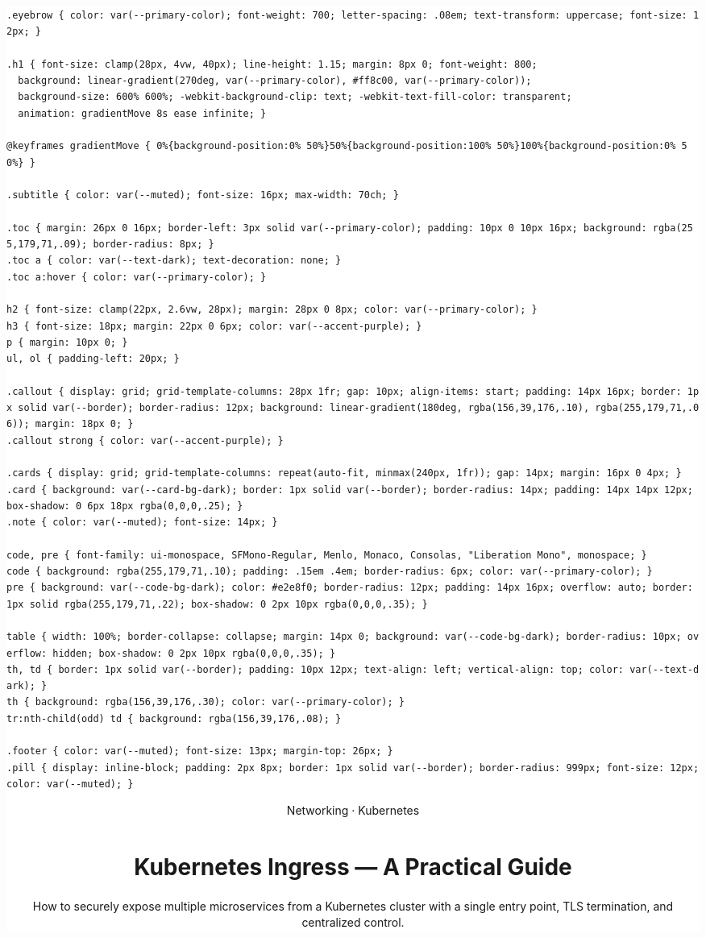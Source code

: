    .eyebrow { color: var(--primary-color); font-weight: 700; letter-spacing: .08em; text-transform: uppercase; font-size: 12px; }

    .h1 { font-size: clamp(28px, 4vw, 40px); line-height: 1.15; margin: 8px 0; font-weight: 800;
      background: linear-gradient(270deg, var(--primary-color), #ff8c00, var(--primary-color));
      background-size: 600% 600%; -webkit-background-clip: text; -webkit-text-fill-color: transparent;
      animation: gradientMove 8s ease infinite; }

    @keyframes gradientMove { 0%{background-position:0% 50%}50%{background-position:100% 50%}100%{background-position:0% 50%} }

    .subtitle { color: var(--muted); font-size: 16px; max-width: 70ch; }

    .toc { margin: 26px 0 16px; border-left: 3px solid var(--primary-color); padding: 10px 0 10px 16px; background: rgba(255,179,71,.09); border-radius: 8px; }
    .toc a { color: var(--text-dark); text-decoration: none; }
    .toc a:hover { color: var(--primary-color); }

    h2 { font-size: clamp(22px, 2.6vw, 28px); margin: 28px 0 8px; color: var(--primary-color); }
    h3 { font-size: 18px; margin: 22px 0 6px; color: var(--accent-purple); }
    p { margin: 10px 0; }
    ul, ol { padding-left: 20px; }

    .callout { display: grid; grid-template-columns: 28px 1fr; gap: 10px; align-items: start; padding: 14px 16px; border: 1px solid var(--border); border-radius: 12px; background: linear-gradient(180deg, rgba(156,39,176,.10), rgba(255,179,71,.06)); margin: 18px 0; }
    .callout strong { color: var(--accent-purple); }

    .cards { display: grid; grid-template-columns: repeat(auto-fit, minmax(240px, 1fr)); gap: 14px; margin: 16px 0 4px; }
    .card { background: var(--card-bg-dark); border: 1px solid var(--border); border-radius: 14px; padding: 14px 14px 12px; box-shadow: 0 6px 18px rgba(0,0,0,.25); }
    .note { color: var(--muted); font-size: 14px; }

    code, pre { font-family: ui-monospace, SFMono-Regular, Menlo, Monaco, Consolas, "Liberation Mono", monospace; }
    code { background: rgba(255,179,71,.10); padding: .15em .4em; border-radius: 6px; color: var(--primary-color); }
    pre { background: var(--code-bg-dark); color: #e2e8f0; border-radius: 12px; padding: 14px 16px; overflow: auto; border: 1px solid rgba(255,179,71,.22); box-shadow: 0 2px 10px rgba(0,0,0,.35); }

    table { width: 100%; border-collapse: collapse; margin: 14px 0; background: var(--code-bg-dark); border-radius: 10px; overflow: hidden; box-shadow: 0 2px 10px rgba(0,0,0,.35); }
    th, td { border: 1px solid var(--border); padding: 10px 12px; text-align: left; vertical-align: top; color: var(--text-dark); }
    th { background: rgba(156,39,176,.30); color: var(--primary-color); }
    tr:nth-child(odd) td { background: rgba(156,39,176,.08); }

    .footer { color: var(--muted); font-size: 13px; margin-top: 26px; }
    .pill { display: inline-block; padding: 2px 8px; border: 1px solid var(--border); border-radius: 999px; font-size: 12px; color: var(--muted); }
  </style>
</head>
<body>
  <main class="wrap">
    <header class="hero" id="top">
      <div class="eyebrow">Networking · Kubernetes</div>
      <h1 class="h1">Kubernetes Ingress — A Practical Guide</h1>
      <p class="subtitle">How to securely expose multiple microservices from a Kubernetes cluster with a single entry point, TLS termination, and centralized control.</p>
